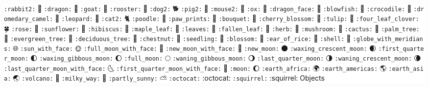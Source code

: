 `:rabbit2:` :rabbit2: 
`:dragon:` :dragon: 
`:goat:` :goat: 
`:rooster:` :rooster: 
`:dog2:` :dog2: 
`:pig2:` :pig2: 
`:mouse2:` :mouse2: 
`:ox:` :ox: 
`:dragon_face:` :dragon_face: 
`:blowfish:` :blowfish: 
`:crocodile:` :crocodile: 
`:dromedary_camel:` :dromedary_camel: 
`:leopard:` :leopard: 
`:cat2:` :cat2: 
`:poodle:` :poodle: 
`:paw_prints:` :paw_prints: 
`:bouquet:` :bouquet: 
`:cherry_blossom:` :cherry_blossom: 
`:tulip:` :tulip: 
`:four_leaf_clover:` :four_leaf_clover: 
`:rose:` :rose: 
`:sunflower:` :sunflower: 
`:hibiscus:` :hibiscus: 
`:maple_leaf:` :maple_leaf: 
`:leaves:` :leaves: 
`:fallen_leaf:` :fallen_leaf: 
`:herb:` :herb: 
`:mushroom:` :mushroom: 
`:cactus:` :cactus: 
`:palm_tree:` :palm_tree: 
`:evergreen_tree:` :evergreen_tree: 
`:deciduous_tree:` :deciduous_tree: 
`:chestnut:` :chestnut: 
`:seedling:` :seedling: 
`:blossom:` :blossom: 
`:ear_of_rice:` :ear_of_rice: 
`:shell:` :shell: 
`:globe_with_meridians:` :globe_with_meridians: 
`:sun_with_face:` :sun_with_face: 
`:full_moon_with_face:` :full_moon_with_face: 
`:new_moon_with_face:` :new_moon_with_face: 
`:new_moon:` :new_moon: 
`:waxing_crescent_moon:` :waxing_crescent_moon: 
`:first_quarter_moon:` :first_quarter_moon: 
`:waxing_gibbous_moon:` :waxing_gibbous_moon: 
`:full_moon:` :full_moon: 
`:waning_gibbous_moon:` :waning_gibbous_moon: 
`:last_quarter_moon:` :last_quarter_moon: 
`:waning_crescent_moon:` :waning_crescent_moon: 
`:last_quarter_moon_with_face:` :last_quarter_moon_with_face: 
`:first_quarter_moon_with_face:` :first_quarter_moon_with_face: 
`:moon:` :moon: 
`:earth_africa:` :earth_africa: 
`:earth_americas:` :earth_americas: 
`:earth_asia:` :earth_asia: 
`:volcano:` :volcano: 
`:milky_way:` :milky_way: 
`:partly_sunny:` :partly_sunny: 
`:octocat:` :octocat: 
`:squirrel:` :squirrel: 
Objects
